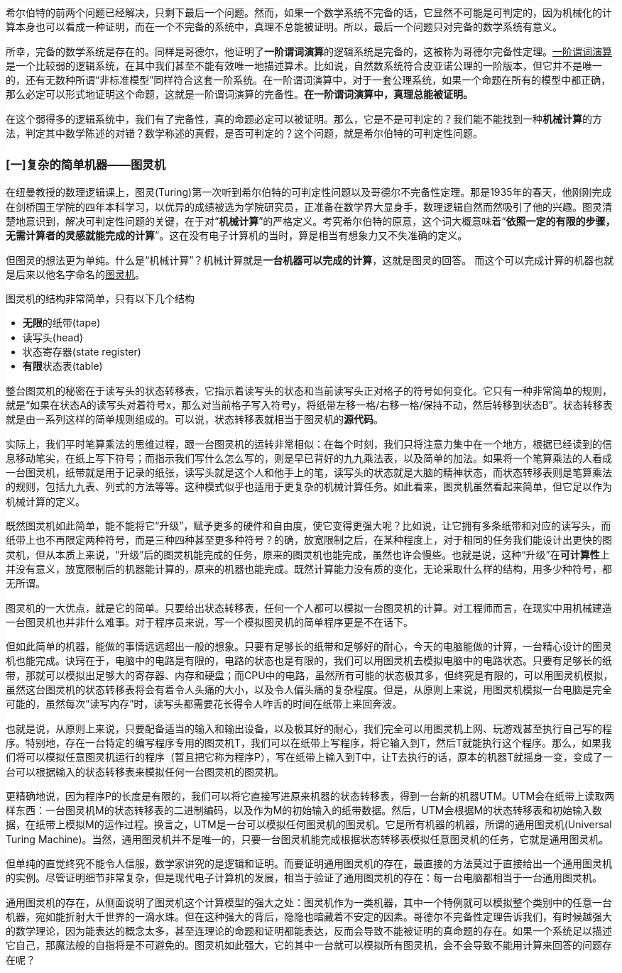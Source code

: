 希尔伯特的前两个问题已经解决，只剩下最后一个问题。然而，如果一个数学系统不完备的话，它显然不可能是可判定的，因为机械化的计算本身也可以看成一种证明，而在一个不完备的系统中，真理不总能被证明。所以，最后一个问题只对完备的数学系统有意义。

所幸，完备的数学系统是存在的。同样是哥德尔，他证明了**一阶谓词演算**的逻辑系统是完备的，这被称为哥德尔完备性定理。[一阶谓词演算](https://en.wikipedia.org/wiki/First-order_logic)是一个比较弱的逻辑系统，在其中我们甚至不能有效唯一地描述算术。比如说，自然数系统符合皮亚诺公理的一阶版本，但它并不是唯一的，还有无数种所谓“非标准模型”同样符合这套一阶系统。在一阶谓词演算中，对于一套公理系统，如果一个命题在所有的模型中都正确，那么必定可以形式地证明这个命题，这就是一阶谓词演算的完备性。**在一阶谓词演算中，真理总能被证明。**

在这个弱得多的逻辑系统中，我们有了完备性，真的命题必定可以被证明。那么，它是不是可判定的？我们能不能找到一种**机械计算**的方法，判定其中数学陈述的对错？数学称述的真假，是否可判定的？这个问题，就是希尔伯特的可判定性问题。

### [一]复杂的简单机器——图灵机
在纽曼教授的数理逻辑课上，图灵(Turing)第一次听到希尔伯特的可判定性问题以及哥德尔不完备性定理。那是1935年的春天，他刚刚完成在剑桥国王学院的四年本科学习，以优异的成绩被选为学院研究员，正准备在数学界大显身手，数理逻辑自然而然吸引了他的兴趣。图灵清楚地意识到，解决可判定性问题的关键，在于对“**机械计算**”的严格定义。考究希尔伯特的原意，这个词大概意味着“**依照一定的有限的步骤，无需计算者的灵感就能完成的计算**”。这在没有电子计算机的当时，算是相当有想象力又不失准确的定义。

但图灵的想法更为单纯。什么是“机械计算”？机械计算就是**一台机器可以完成的计算**，这就是图灵的回答。
而这个可以完成计算的机器也就是后来以他名字命名的[图灵机](https://en.wikipedia.org/wiki/Turing_machine)。

图灵机的结构非常简单，只有以下几个结构
* **无限**的纸带(tape)
* 读写头(head)
* 状态寄存器(state register)
* **有限**状态表(table)

整台图灵机的秘密在于读写头的状态转移表，它指示着读写头的状态和当前读写头正对格子的符号如何变化。它只有一种非常简单的规则，就是“如果在状态A的读写头对着符号x，那么对当前格子写入符号y，将纸带左移一格/右移一格/保持不动，然后转移到状态B”。状态转移表就是由一系列这样的简单规则组成的。可以说，状态转移表就相当于图灵机的**源代码**。

实际上，我们平时笔算乘法的思维过程，跟一台图灵机的运转非常相似：在每个时刻，我们只将注意力集中在一个地方，根据已经读到的信息移动笔尖，在纸上写下符号；而指示我们写什么怎么写的，则是早已背好的九九乘法表，以及简单的加法。如果将一个笔算乘法的人看成一台图灵机，纸带就是用于记录的纸张，读写头就是这个人和他手上的笔，读写头的状态就是大脑的精神状态，而状态转移表则是笔算乘法的规则，包括九九表、列式的方法等等。这种模式似乎也适用于更复杂的机械计算任务。如此看来，图灵机虽然看起来简单，但它足以作为机械计算的定义。

既然图灵机如此简单，能不能将它“升级”，赋予更多的硬件和自由度，使它变得更强大呢？比如说，让它拥有多条纸带和对应的读写头，而纸带上也不再限定两种符号，而是三种四种甚至更多种符号？的确，放宽限制之后，在某种程度上，对于相同的任务我们能设计出更快的图灵机，但从本质上来说，“升级”后的图灵机能完成的任务，原来的图灵机也能完成，虽然也许会慢些。也就是说，这种“升级”在**可计算性**上并没有意义，放宽限制后的机器能计算的，原来的机器也能完成。既然计算能力没有质的变化，无论采取什么样的结构，用多少种符号，都无所谓。

图灵机的一大优点，就是它的简单。只要给出状态转移表，任何一个人都可以模拟一台图灵机的计算。对工程师而言，在现实中用机械建造一台图灵机也并非什么难事。对于程序员来说，写一个模拟图灵机的简单程序更是不在话下。

但如此简单的机器，能做的事情远远超出一般的想象。只要有足够长的纸带和足够好的耐心，今天的电脑能做的计算，一台精心设计的图灵机也能完成。诀窍在于，电脑中的电路是有限的，电路的状态也是有限的，我们可以用图灵机去模拟电脑中的电路状态。只要有足够长的纸带，那就可以模拟出足够大的寄存器、内存和硬盘；而CPU中的电路，虽然所有可能的状态极其多，但终究是有限的，可以用图灵机模拟，虽然这台图灵机的状态转移表将会有着令人头痛的大小，以及令人偏头痛的复杂程度。但是，从原则上来说，用图灵机模拟一台电脑是完全可能的，虽然每次“读写内存”时，读写头都需要花长得令人咋舌的时间在纸带上来回奔波。

也就是说，从原则上来说，只要配备适当的输入和输出设备，以及极其好的耐心，我们完全可以用图灵机上网、玩游戏甚至执行自己写的程序。特别地，存在一台特定的编写程序专用的图灵机T，我们可以在纸带上写程序，将它输入到T，然后T就能执行这个程序。那么，如果我们将可以模拟任意图灵机运行的程序（暂且把它称为程序P），写在纸带上输入到T中，让T去执行的话，原本的机器T就摇身一变，变成了一台可以根据输入的状态转移表来模拟任何一台图灵机的图灵机。

更精确地说，因为程序P的长度是有限的，我们可以将它直接写进原来机器的状态转移表，得到一台新的机器UTM。UTM会在纸带上读取两样东西：一台图灵机M的状态转移表的二进制编码，以及作为M的初始输入的纸带数据。然后，UTM会根据M的状态转移表和初始输入数据，在纸带上模拟M的运作过程。换言之，UTM是一台可以模拟任何图灵机的图灵机。它是所有机器的机器，所谓的通用图灵机(Universal Turing Machine)。当然，通用图灵机并不是唯一的，只要一台图灵机能完成根据状态转移表模拟任意图灵机的任务，它就是通用图灵机。

但单纯的直觉终究不能令人信服，数学家讲究的是逻辑和证明。而要证明通用图灵机的存在，最直接的方法莫过于直接给出一个通用图灵机的实例。尽管证明细节非常复杂，但是现代电子计算机的发展，相当于验证了通用图灵机的存在：每一台电脑都相当于一台通用图灵机。

通用图灵机的存在，从侧面说明了图灵机这个计算模型的强大之处：图灵机作为一类机器，其中一个特例就可以模拟整个类别中的任意一台机器，宛如能折射大千世界的一滴水珠。但在这种强大的背后，隐隐也暗藏着不安定的因素。哥德尔不完备性定理告诉我们，有时候越强大的数学理论，因为能表达的概念太多，甚至连理论的命题和证明都能表达，反而会导致不能被证明的真命题的存在。如果一个系统足以描述它自己，那魔法般的自指将是不可避免的。图灵机如此强大，它的其中一台就可以模拟所有图灵机，会不会导致不能用计算来回答的问题存在呢？
